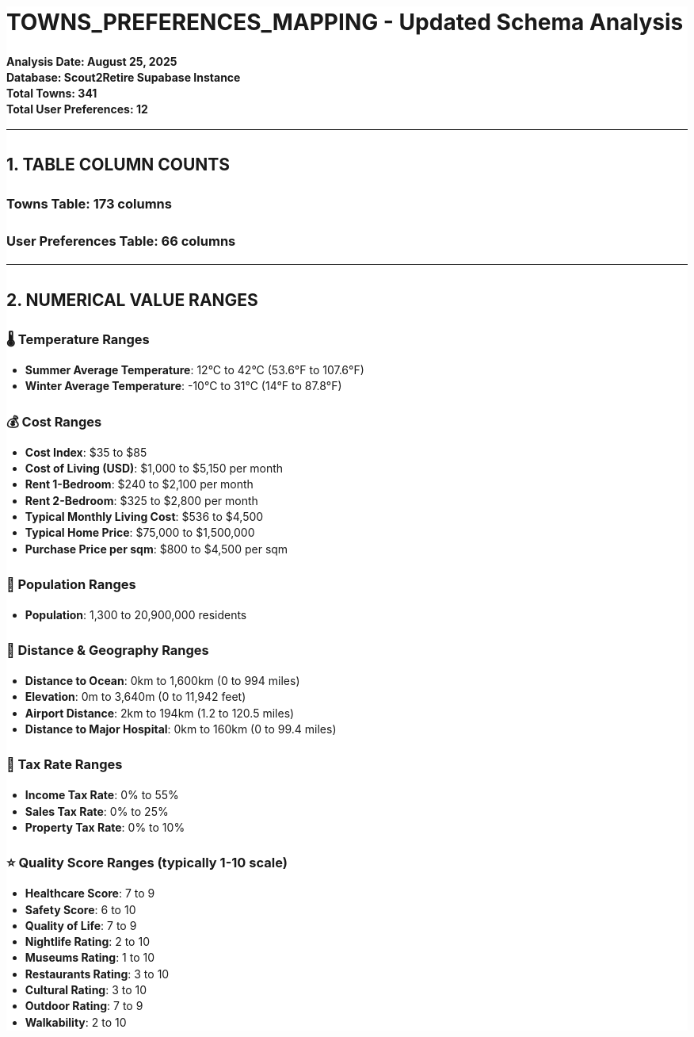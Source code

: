 # TOWNS_PREFERENCES_MAPPING - Updated Schema Analysis
**Analysis Date: August 25, 2025**  
**Database: Scout2Retire Supabase Instance**  
**Total Towns: 341**  
**Total User Preferences: 12**

---

## 1. TABLE COLUMN COUNTS

### Towns Table: **173 columns**
### User Preferences Table: **66 columns**

---

## 2. NUMERICAL VALUE RANGES

### 🌡️ Temperature Ranges
- **Summer Average Temperature**: 12°C to 42°C (53.6°F to 107.6°F)
- **Winter Average Temperature**: -10°C to 31°C (14°F to 87.8°F)

### 💰 Cost Ranges
- **Cost Index**: $35 to $85
- **Cost of Living (USD)**: $1,000 to $5,150 per month
- **Rent 1-Bedroom**: $240 to $2,100 per month
- **Rent 2-Bedroom**: $325 to $2,800 per month
- **Typical Monthly Living Cost**: $536 to $4,500
- **Typical Home Price**: $75,000 to $1,500,000
- **Purchase Price per sqm**: $800 to $4,500 per sqm

### 👥 Population Ranges
- **Population**: 1,300 to 20,900,000 residents

### 🌊 Distance & Geography Ranges
- **Distance to Ocean**: 0km to 1,600km (0 to 994 miles)
- **Elevation**: 0m to 3,640m (0 to 11,942 feet)
- **Airport Distance**: 2km to 194km (1.2 to 120.5 miles)
- **Distance to Major Hospital**: 0km to 160km (0 to 99.4 miles)

### 💸 Tax Rate Ranges
- **Income Tax Rate**: 0% to 55%
- **Sales Tax Rate**: 0% to 25%
- **Property Tax Rate**: 0% to 10%

### ⭐ Quality Score Ranges (typically 1-10 scale)
- **Healthcare Score**: 7 to 9
- **Safety Score**: 6 to 10
- **Quality of Life**: 7 to 9
- **Nightlife Rating**: 2 to 10
- **Museums Rating**: 1 to 10
- **Restaurants Rating**: 3 to 10
- **Cultural Rating**: 3 to 10
- **Outdoor Rating**: 7 to 9
- **Walkability**: 2 to 10
